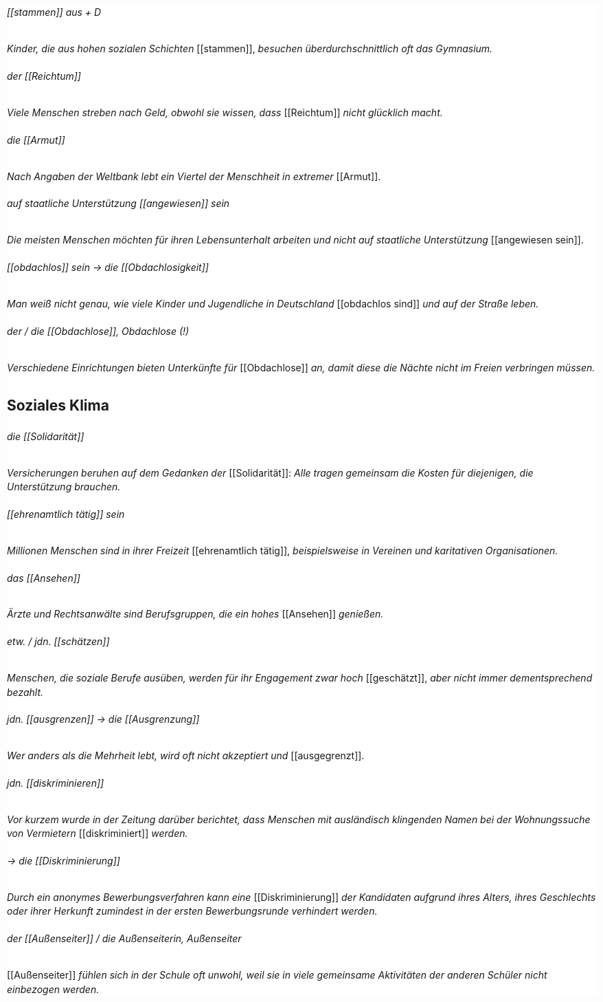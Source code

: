 ###### [[stammen]] aus + D
*Kinder, die aus hohen sozialen Schichten* [[stammen]], *besuchen überdurchschnittlich oft das Gymnasium.*

###### der [[Reichtum]]
*Viele Menschen streben nach Geld, obwohl sie wissen, dass* [[Reichtum]] *nicht glücklich macht.*

###### die [[Armut]]
*Nach Angaben der Weltbank lebt ein Viertel der Menschheit in extremer* [[Armut]].

###### auf staatliche Unterstützung [[angewiesen]] sein
*Die meisten Menschen möchten für ihren Lebensunterhalt arbeiten und nicht auf staatliche Unterstützung* [[angewiesen sein]].

###### [[obdachlos]] sein → die [[Obdachlosigkeit]]
*Man weiß nicht genau, wie viele Kinder und Jugendliche in Deutschland* [[obdachlos sind]] *und auf der Straße leben.*

###### der / die [[Obdachlose]], Obdachlose (!)
*Verschiedene Einrichtungen bieten Unterkünfte für* [[Obdachlose]] *an, damit diese die Nächte nicht im Freien verbringen müssen.*

## Soziales Klima
###### die [[Solidarität]]
*Versicherungen beruhen auf dem Gedanken der* [[Solidarität]]: *Alle tragen gemeinsam die Kosten für diejenigen, die Unterstützung brauchen.*

###### [[ehrenamtlich tätig]] sein
*Millionen Menschen sind in ihrer Freizeit* [[ehrenamtlich tätig]], *beispielsweise in Vereinen und karitativen Organisationen.*

###### das [[Ansehen]]
*Ärzte und Rechtsanwälte sind Berufsgruppen, die ein hohes* [[Ansehen]] *genießen.*

###### etw. / jdn. [[schätzen]]
*Menschen, die soziale Berufe ausüben, werden für ihr Engagement zwar hoch* [[geschätzt]], *aber nicht immer dementsprechend bezahlt.*

###### jdn. [[ausgrenzen]] → die [[Ausgrenzung]]
*Wer anders als die Mehrheit lebt, wird oft nicht akzeptiert und* [[ausgegrenzt]].

###### jdn. [[diskriminieren]]
*Vor kurzem wurde in der Zeitung darüber berichtet, dass Menschen mit ausländisch klingenden Namen bei der Wohnungssuche von Vermietern* [[diskriminiert]] *werden.*

###### → die [[Diskriminierung]]
*Durch ein anonymes Bewerbungsverfahren kann eine* [[Diskriminierung]] *der Kandidaten aufgrund ihres Alters, ihres Geschlechts oder ihrer Herkunft zumindest in der ersten Bewerbungsrunde verhindert werden.*

###### der [[Außenseiter]] / die Außenseiterin, Außenseiter
[[Außenseiter]] *fühlen sich in der Schule oft unwohl, weil sie in viele gemeinsame Aktivitäten der anderen Schüler nicht einbezogen werden.*
